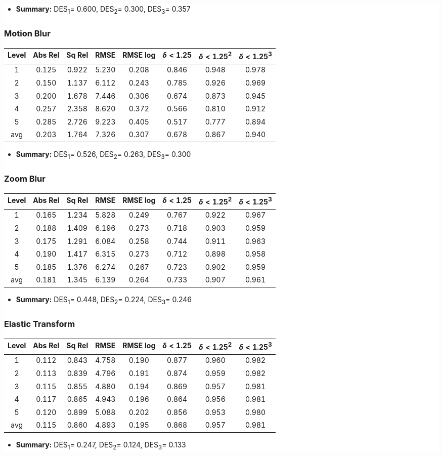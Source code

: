 
- **Summary:** $\text{DES}_1=$ 0.600, $\text{DES}_2=$ 0.300, $\text{DES}_3=$ 0.357


### Motion Blur
| Level | $\text{Abs Rel}$ | $\text{Sq Rel}$ | $\text{RMSE}$ | $\text{RMSE log}$ | $\delta < 1.25$ | $\delta < 1.25^2$ | $\delta < 1.25^3$ |
| :---: | :---: | :---: | :---: | :---: | :---: | :---: | :---: |
|   1   | 0.125 | 0.922 | 5.230 | 0.208 | 0.846 | 0.948 | 0.978 |
|   2   | 0.150 | 1.137 | 6.112 | 0.243 | 0.785 | 0.926 | 0.969 |
|   3   | 0.200 | 1.678 | 7.446 | 0.306 | 0.674 | 0.873 | 0.945 |
|   4   | 0.257 | 2.358 | 8.620 | 0.372 | 0.566 | 0.810 | 0.912 |
|   5   | 0.285 | 2.726 | 9.223 | 0.405 | 0.517 | 0.777 | 0.894 |
|  avg  | 0.203 | 1.764 | 7.326 | 0.307 | 0.678 | 0.867 | 0.940 |

- **Summary:** $\text{DES}_1=$ 0.526, $\text{DES}_2=$ 0.263, $\text{DES}_3=$ 0.300


### Zoom Blur
| Level | $\text{Abs Rel}$ | $\text{Sq Rel}$ | $\text{RMSE}$ | $\text{RMSE log}$ | $\delta < 1.25$ | $\delta < 1.25^2$ | $\delta < 1.25^3$ |
| :---: | :---: | :---: | :---: | :---: | :---: | :---: | :---: |
|   1   | 0.165 | 1.234 | 5.828 | 0.249 | 0.767 | 0.922 | 0.967 |
|   2   | 0.188 | 1.409 | 6.196 | 0.273 | 0.718 | 0.903 | 0.959 |
|   3   | 0.175 | 1.291 | 6.084 | 0.258 | 0.744 | 0.911 | 0.963 |
|   4   | 0.190 | 1.417 | 6.315 | 0.273 | 0.712 | 0.898 | 0.958 |
|   5   | 0.185 | 1.376 | 6.274 | 0.267 | 0.723 | 0.902 | 0.959 |
|  avg  | 0.181 | 1.345 | 6.139 | 0.264 | 0.733 | 0.907 | 0.961 |

- **Summary:** $\text{DES}_1=$ 0.448, $\text{DES}_2=$ 0.224, $\text{DES}_3=$ 0.246


### Elastic Transform
| Level | $\text{Abs Rel}$ | $\text{Sq Rel}$ | $\text{RMSE}$ | $\text{RMSE log}$ | $\delta < 1.25$ | $\delta < 1.25^2$ | $\delta < 1.25^3$ |
| :---: | :---: | :---: | :---: | :---: | :---: | :---: | :---: |
|   1   | 0.112 | 0.843 | 4.758 | 0.190 | 0.877 | 0.960 | 0.982 |
|   2   | 0.113 | 0.839 | 4.796 | 0.191 | 0.874 | 0.959 | 0.982 |
|   3   | 0.115 | 0.855 | 4.880 | 0.194 | 0.869 | 0.957 | 0.981 |
|   4   | 0.117 | 0.865 | 4.943 | 0.196 | 0.864 | 0.956 | 0.981 |
|   5   | 0.120 | 0.899 | 5.088 | 0.202 | 0.856 | 0.953 | 0.980 |
|  avg  | 0.115 | 0.860 | 4.893 | 0.195 | 0.868 | 0.957 | 0.981 |

- **Summary:** $\text{DES}_1=$ 0.247, $\text{DES}_2=$ 0.124, $\text{DES}_3=$ 0.133
